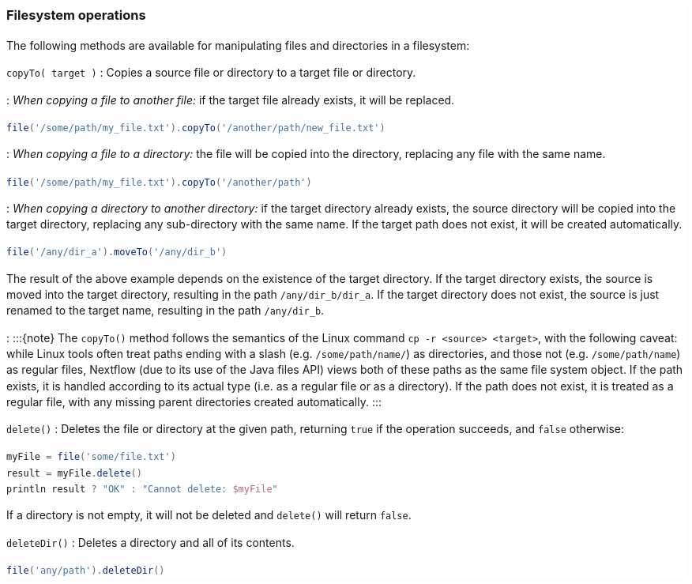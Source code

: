### Filesystem operations

The following methods are available for manipulating files and directories in a filesystem:

`copyTo( target )`
: Copies a source file or directory to a target file or directory.

: *When copying a file to another file:* if the target file already exists, it will be replaced.

  ```groovy
  file('/some/path/my_file.txt').copyTo('/another/path/new_file.txt')
  ```

: *When copying a file to a directory:* the file will be copied into the directory, replacing any file with the same name.

  ```groovy
  file('/some/path/my_file.txt').copyTo('/another/path')
  ```

: *When copying a directory to another directory:* if the target directory already exists, the source directory will be copied into the target directory, replacing any sub-directory with the same name. If the target path does not exist, it will be created automatically.

  ```groovy
  file('/any/dir_a').moveTo('/any/dir_b')
  ```

  The result of the above example depends on the existence of the target directory. If the target directory exists, the source is moved into the target directory, resulting in the path `/any/dir_b/dir_a`. If the target directory does not exist, the source is just renamed to the target name, resulting in the path `/any/dir_b`.

: :::{note}
  The `copyTo()` method follows the semantics of the Linux command `cp -r <source> <target>`, with the following caveat: while Linux tools often treat paths ending with a slash (e.g. `/some/path/name/`) as directories, and those not (e.g. `/some/path/name`) as regular files, Nextflow (due to its use of the Java files API) views both of these paths as the same file system object. If the path exists, it is handled according to its actual type (i.e. as a regular file or as a directory). If the path does not exist, it is treated as a regular file, with any missing parent directories created automatically.
  :::

`delete()`
: Deletes the file or directory at the given path, returning `true` if the operation succeeds, and `false` otherwise:

  ```groovy
  myFile = file('some/file.txt')
  result = myFile.delete()
  println result ? "OK" : "Cannot delete: $myFile"
  ```

  If a directory is not empty, it will not be deleted and `delete()` will return `false`.

`deleteDir()`
: Deletes a directory and all of its contents.

  ```groovy
  file('any/path').deleteDir()
  ```

